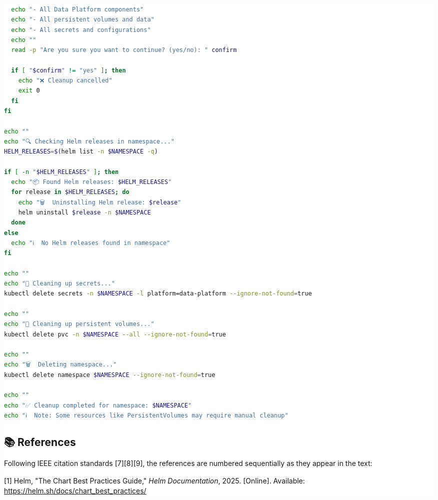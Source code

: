 ```bash
  echo "- All Data Platform components"
  echo "- All persistent volumes and data"
  echo "- All secrets and configurations"
  echo ""
  read -p "Are you sure you want to continue? (yes/no): " confirm
  
  if [ "$confirm" != "yes" ]; then
    echo "❌ Cleanup cancelled"
    exit 0
  fi
fi

echo ""
echo "🔍 Checking Helm releases in namespace..."
HELM_RELEASES=$(helm list -n $NAMESPACE -q)

if [ -n "$HELM_RELEASES" ]; then
  echo "📦 Found Helm releases: $HELM_RELEASES"
  for release in $HELM_RELEASES; do
    echo "🗑️  Uninstalling Helm release: $release"
    helm uninstall $release -n $NAMESPACE
  done
else
  echo "ℹ️  No Helm releases found in namespace"
fi

echo ""
echo "🔐 Cleaning up secrets..."
kubectl delete secrets -n $NAMESPACE -l platform=data-platform --ignore-not-found=true

echo ""
echo "💾 Cleaning up persistent volumes..."
kubectl delete pvc -n $NAMESPACE --all --ignore-not-found=true

echo ""
echo "🗑️  Deleting namespace..."
kubectl delete namespace $NAMESPACE --ignore-not-found=true

echo ""
echo "✅ Cleanup completed for namespace: $NAMESPACE"
echo "ℹ️  Note: Some resources like PersistentVolumes may require manual cleanup"
```

## 📚 **References**

Following IEEE citation standards [7][8][9], the references are numbered sequentially as they appear in the text:

[1] Helm, "The Chart Best Practices Guide," *Helm Documentation*, 2025. [Online]. Available: https://helm.sh/docs/chart_best_practices/
